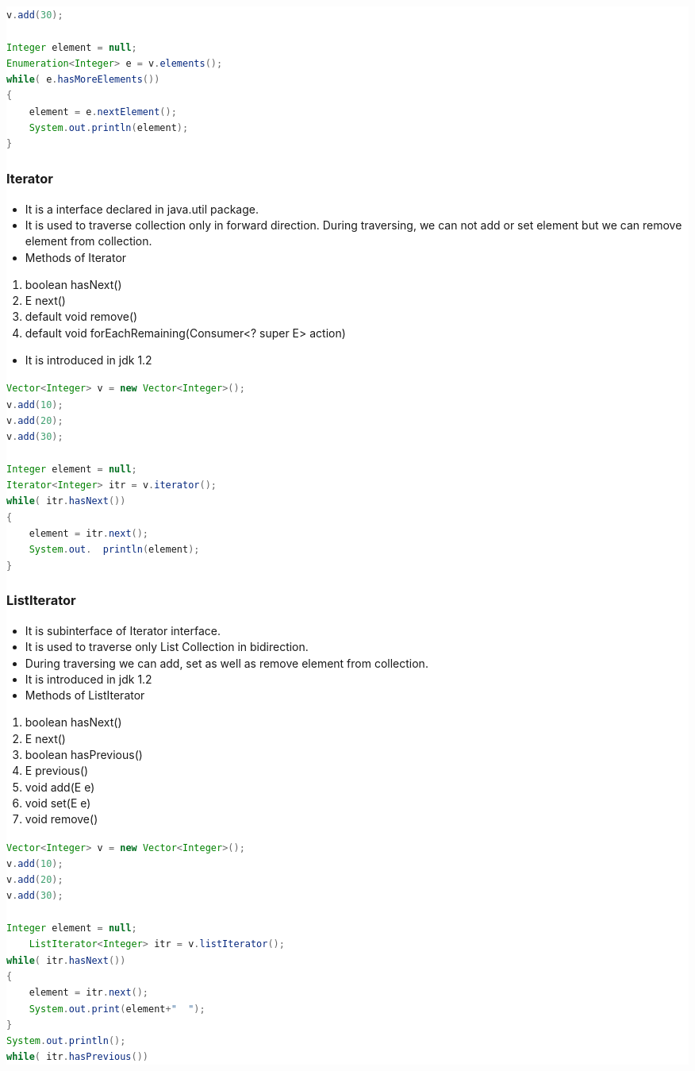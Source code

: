 ```java
v.add(30);

Integer element = null;
Enumeration<Integer> e = v.elements();
while( e.hasMoreElements())
{
    element = e.nextElement();
    System.out.println(element);
}
```
### Iterator
* It is a interface declared in java.util package.
* It is used to traverse collection only in forward direction. During traversing, we can not add or set element but we can remove element from collection.
* Methods of Iterator
1. boolean hasNext()
2. E next()
3. default void remove()
4. default void forEachRemaining(Consumer<? super E> action)
* It is introduced in jdk 1.2
```java
Vector<Integer> v = new Vector<Integer>();
v.add(10);
v.add(20);
v.add(30);

Integer element = null;
Iterator<Integer> itr = v.iterator();
while( itr.hasNext())
{
    element = itr.next();
    System.out.  println(element);
}
```
### ListIterator
* It is subinterface of Iterator interface.
* It is used to traverse only List Collection in bidirection.
* During traversing we can add, set as well as remove element from collection.
* It is introduced in jdk 1.2
* Methods of ListIterator
1. boolean hasNext()
2. E next()
3. boolean hasPrevious()
4. E previous()
5. void add(E e)
6. void set(E e)
7. void remove()
```java
Vector<Integer> v = new Vector<Integer>();
v.add(10);
v.add(20);
v.add(30);

Integer element = null;
    ListIterator<Integer> itr = v.listIterator();
while( itr.hasNext())
{
    element = itr.next();
    System.out.print(element+"	");
}
System.out.println();
while( itr.hasPrevious())
```